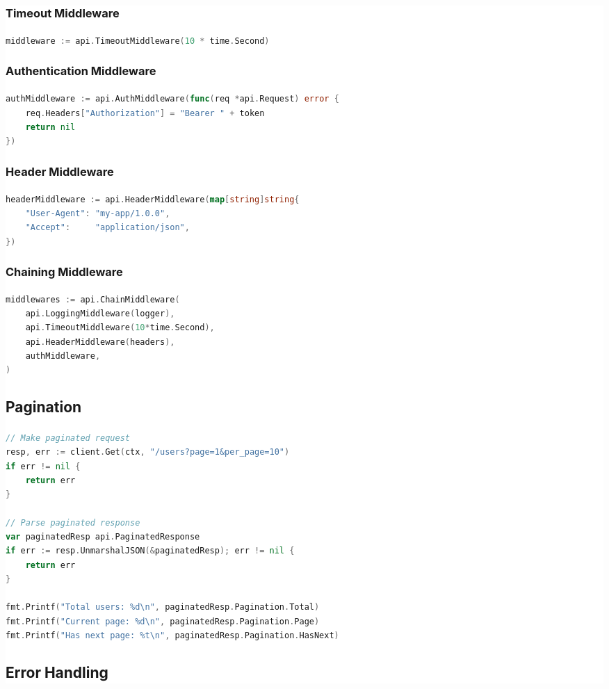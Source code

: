 ### Timeout Middleware
```go
middleware := api.TimeoutMiddleware(10 * time.Second)
```

### Authentication Middleware
```go
authMiddleware := api.AuthMiddleware(func(req *api.Request) error {
    req.Headers["Authorization"] = "Bearer " + token
    return nil
})
```

### Header Middleware
```go
headerMiddleware := api.HeaderMiddleware(map[string]string{
    "User-Agent": "my-app/1.0.0",
    "Accept":     "application/json",
})
```

### Chaining Middleware
```go
middlewares := api.ChainMiddleware(
    api.LoggingMiddleware(logger),
    api.TimeoutMiddleware(10*time.Second),
    api.HeaderMiddleware(headers),
    authMiddleware,
)
```

## Pagination

```go
// Make paginated request
resp, err := client.Get(ctx, "/users?page=1&per_page=10")
if err != nil {
    return err
}

// Parse paginated response
var paginatedResp api.PaginatedResponse
if err := resp.UnmarshalJSON(&paginatedResp); err != nil {
    return err
}

fmt.Printf("Total users: %d\n", paginatedResp.Pagination.Total)
fmt.Printf("Current page: %d\n", paginatedResp.Pagination.Page)
fmt.Printf("Has next page: %t\n", paginatedResp.Pagination.HasNext)
```

## Error Handling
